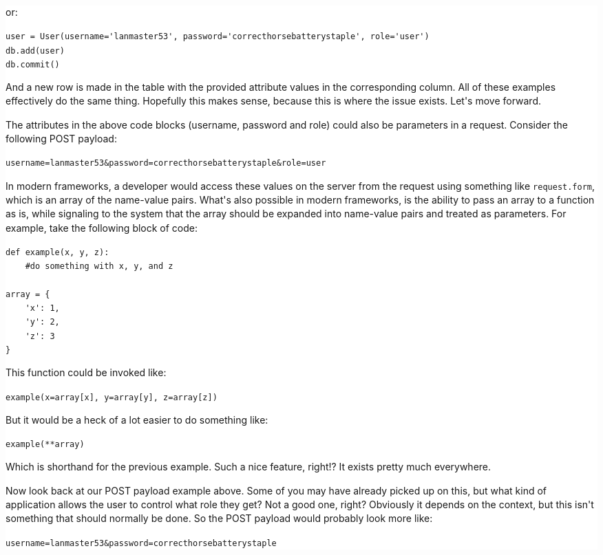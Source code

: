 or:

``` text
user = User(username='lanmaster53', password='correcthorsebatterystaple', role='user')
db.add(user)
db.commit()
```

And a new row is made in the table with the provided attribute values in the corresponding column. All of these examples effectively do the same thing. Hopefully this makes sense, because this is where the issue exists. Let's move forward.

The attributes in the above code blocks (username, password and role) could also be parameters in a request. Consider the following POST payload:

``` text
username=lanmaster53&password=correcthorsebatterystaple&role=user
```

In modern frameworks, a developer would access these values on the server from the request using something like `request.form`, which is an array of the name-value pairs. What's also possible in modern frameworks, is the ability to pass an array to a function as is, while signaling to the system that the array should be expanded into name-value pairs and treated as parameters. For example, take the following block of code:

``` text
def example(x, y, z):
    #do something with x, y, and z

array = {
    'x': 1,
    'y': 2,
    'z': 3
}
```

This function could be invoked like:

``` text
example(x=array[x], y=array[y], z=array[z])
```

But it would be a heck of a lot easier to do something like:

``` text
example(**array)
```

Which is shorthand for the previous example. Such a nice feature, right!? It exists pretty much everywhere.

Now look back at our POST payload example above. Some of you may have already picked up on this, but what kind of application allows the user to control what role they get? Not a good one, right? Obviously it depends on the context, but this isn't something that should normally be done. So the POST payload would probably look more like:

``` text
username=lanmaster53&password=correcthorsebatterystaple
```
